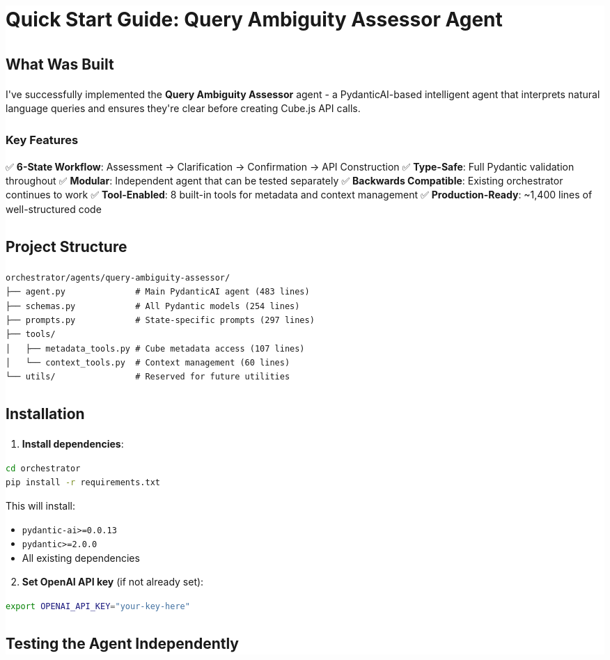 # Quick Start Guide: Query Ambiguity Assessor Agent

## What Was Built

I've successfully implemented the **Query Ambiguity Assessor** agent - a PydanticAI-based intelligent agent that interprets natural language queries and ensures they're clear before creating Cube.js API calls.

### Key Features

✅ **6-State Workflow**: Assessment → Clarification → Confirmation → API Construction
✅ **Type-Safe**: Full Pydantic validation throughout
✅ **Modular**: Independent agent that can be tested separately
✅ **Backwards Compatible**: Existing orchestrator continues to work
✅ **Tool-Enabled**: 8 built-in tools for metadata and context management
✅ **Production-Ready**: ~1,400 lines of well-structured code

## Project Structure

```
orchestrator/agents/query-ambiguity-assessor/
├── agent.py              # Main PydanticAI agent (483 lines)
├── schemas.py            # All Pydantic models (254 lines)
├── prompts.py            # State-specific prompts (297 lines)
├── tools/
│   ├── metadata_tools.py # Cube metadata access (107 lines)
│   └── context_tools.py  # Context management (60 lines)
└── utils/                # Reserved for future utilities
```

## Installation

1. **Install dependencies**:

```bash
cd orchestrator
pip install -r requirements.txt
```

This will install:
- `pydantic-ai>=0.0.13`
- `pydantic>=2.0.0`
- All existing dependencies

2. **Set OpenAI API key** (if not already set):

```bash
export OPENAI_API_KEY="your-key-here"
```

## Testing the Agent Independently
